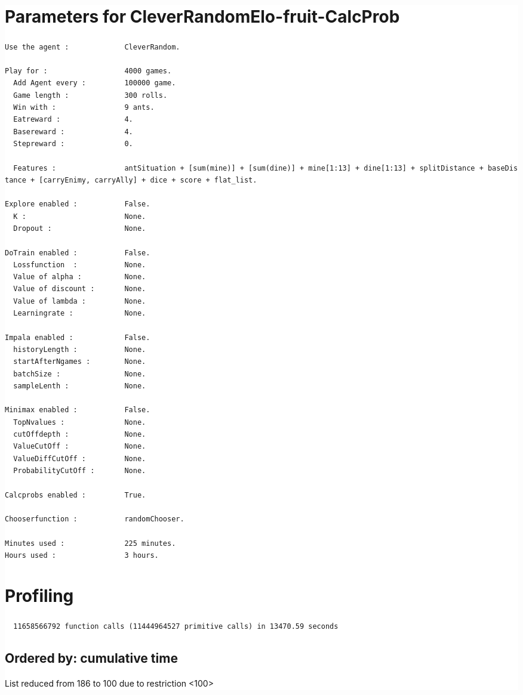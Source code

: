 # Parameters for CleverRandomElo-fruit-CalcProb

    Use the agent :             CleverRandom.

    Play for :                  4000 games.
      Add Agent every :         100000 game.
      Game length :             300 rolls.
      Win with :                9 ants.
      Eatreward :               4.
      Basereward :              4.
      Stepreward :              0.

      Features :                antSituation + [sum(mine)] + [sum(dine)] + mine[1:13] + dine[1:13] + splitDistance + baseDistance + [carryEnimy, carryAlly] + dice + score + flat_list.

    Explore enabled :           False.
      K :                       None.
      Dropout :                 None.

    DoTrain enabled :           False.
      Lossfunction  :           None.
      Value of alpha :          None.
      Value of discount :       None.
      Value of lambda :         None.
      Learningrate :            None.

    Impala enabled :            False.
      historyLength :           None.
      startAfterNgames :        None.
      batchSize :               None.
      sampleLenth :             None.

    Minimax enabled :           False.
      TopNvalues :              None.
      cutOffdepth :             None.
      ValueCutOff :             None.
      ValueDiffCutOff :         None.
      ProbabilityCutOff :       None.

    Calcprobs enabled :         True.

    Chooserfunction :           randomChooser.

    Minutes used :              225 minutes.
    Hours used :                3 hours.

# Profiling


      11658566792 function calls (11444964527 primitive calls) in 13470.59 seconds

##    Ordered by: cumulative time
   List reduced from 186 to 100 due to restriction <100>
